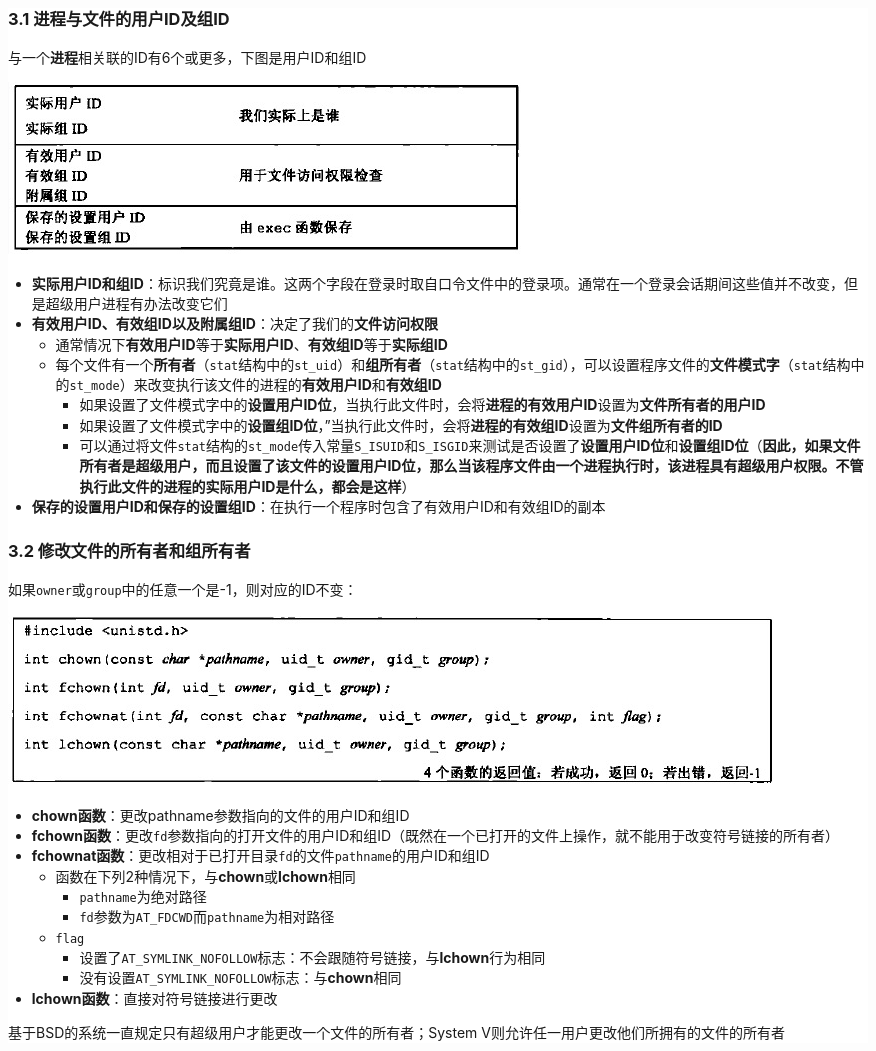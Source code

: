 ### 3.1 进程与文件的用户ID及组ID

与一个**进程**相关联的ID有6个或更多，下图是用户ID和组ID

![1564455704082](pic/1564455704082.png)

* **实际用户ID和组ID**：标识我们究竟是谁。这两个字段在登录时取自口令文件中的登录项。通常在一个登录会话期间这些值并不改变，但是超级用户进程有办法改变它们
* **有效用户ID、有效组ID以及附属组ID**：决定了我们的**文件访问权限**
    - 通常情况下**有效用户ID**等于**实际用户ID**、**有效组ID**等于**实际组ID**
    - 每个文件有一个**所有者**（`stat`结构中的`st_uid`）和**组所有者**（`stat`结构中的`st_gid`），可以设置程序文件的**文件模式字**（`stat`结构中的`st_mode`）来改变执行该文件的进程的**有效用户ID**和**有效组ID**
        + 如果设置了文件模式字中的**设置用户ID位**，当执行此文件时，会将**进程的有效用户ID**设置为**文件所有者的用户ID**
        + 如果设置了文件模式字中的**设置组ID位**，”当执行此文件时，会将**进程的有效组ID**设置为**文件组所有者的ID**
        + 可以通过将文件`stat`结构的`st_mode`传入常量`S_ISUID`和`S_ISGID`来测试是否设置了**设置用户ID位**和**设置组ID位**（**因此，如果文件所有者是超级用户，而且设置了该文件的设置用户ID位，那么当该程序文件由一个进程执行时，该进程具有超级用户权限。不管执行此文件的进程的实际用户ID是什么，都会是这样**）
* **保存的设置用户ID和保存的设置组ID**：在执行一个程序时包含了有效用户ID和有效组ID的副本

### 3.2 修改文件的所有者和组所有者

如果`owner`或`group`中的任意一个是-1，则对应的ID不变：

![1564455716601](pic/1564455716601.png)

* **chown函数**：更改pathname参数指向的文件的用户ID和组ID
* **fchown函数**：更改`fd`参数指向的打开文件的用户ID和组ID（既然在一个已打开的文件上操作，就不能用于改变符号链接的所有者）
* **fchownat函数**：更改相对于已打开目录`fd`的文件`pathname`的用户ID和组ID
    - 函数在下列2种情况下，与**chown**或**lchown**相同
        + `pathname`为绝对路径
        + `fd`参数为`AT_FDCWD`而`pathname`为相对路径
    - `flag`
        + 设置了`AT_SYMLINK_NOFOLLOW`标志：不会跟随符号链接，与**lchown**行为相同
        + 没有设置`AT_SYMLINK_NOFOLLOW`标志：与**chown**相同
* **lchown函数**：直接对符号链接进行更改

基于BSD的系统一直规定只有超级用户才能更改一个文件的所有者；System V则允许任一用户更改他们所拥有的文件的所有者
